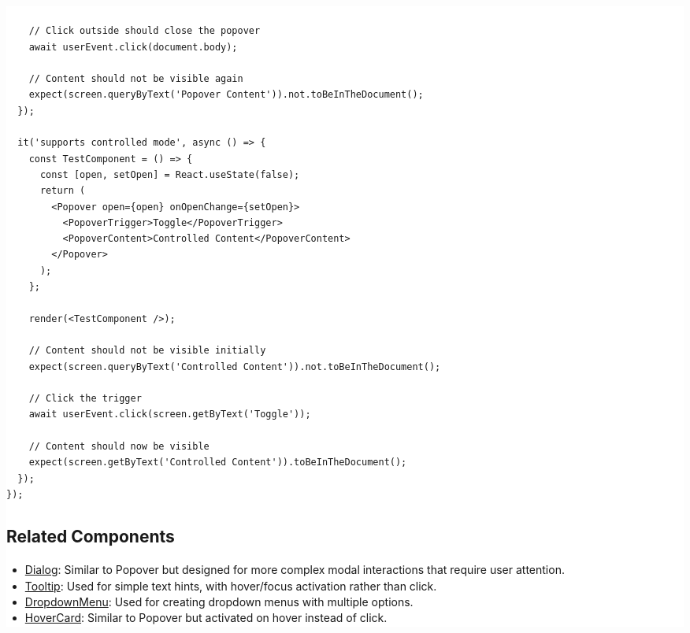 ```tsx
    
    // Click outside should close the popover
    await userEvent.click(document.body);
    
    // Content should not be visible again
    expect(screen.queryByText('Popover Content')).not.toBeInTheDocument();
  });

  it('supports controlled mode', async () => {
    const TestComponent = () => {
      const [open, setOpen] = React.useState(false);
      return (
        <Popover open={open} onOpenChange={setOpen}>
          <PopoverTrigger>Toggle</PopoverTrigger>
          <PopoverContent>Controlled Content</PopoverContent>
        </Popover>
      );
    };
    
    render(<TestComponent />);
    
    // Content should not be visible initially
    expect(screen.queryByText('Controlled Content')).not.toBeInTheDocument();
    
    // Click the trigger
    await userEvent.click(screen.getByText('Toggle'));
    
    // Content should now be visible
    expect(screen.getByText('Controlled Content')).toBeInTheDocument();
  });
});
```

## Related Components

- [Dialog](./dialog.md): Similar to Popover but designed for more complex modal interactions that require user attention.
- [Tooltip](https://ui.shadcn.com/docs/components/tooltip): Used for simple text hints, with hover/focus activation rather than click.
- [DropdownMenu](./dropdown-menu.md): Used for creating dropdown menus with multiple options.
- [HoverCard](https://ui.shadcn.com/docs/components/hover-card): Similar to Popover but activated on hover instead of click.